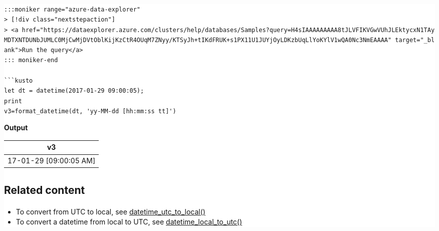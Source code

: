 ```kusto
:::moniker range="azure-data-explorer"
> [!div class="nextstepaction"]
> <a href="https://dataexplorer.azure.com/clusters/help/databases/Samples?query=H4sIAAAAAAAAA8tJLVFIKVGwVUhJLEktycxN1TAyMDTXNTDUNbJUMLC0MjCwMjDVtOblKijKzCtR4OUqM7ZNyy/KTSyJh+tIKdFRUK+s1PX11U1JUYjOyLDKzbUqLlYoKYlV1wQA0Nc3NmEAAAA" target="_blank">Run the query</a>
::: moniker-end

```kusto
let dt = datetime(2017-01-29 09:00:05);
print 
v3=format_datetime(dt, 'yy-MM-dd [hh:mm:ss tt]')
```

**Output** 

|v3|
|--|
|17-01-29 [09:00:05 AM]|

## Related content

* To convert from UTC to local, see [datetime_utc_to_local()](datetime-utc-to-local-function.md)
* To convert a datetime from local to UTC, see [datetime_local_to_utc()](datetime-local-to-utc-function.md)
